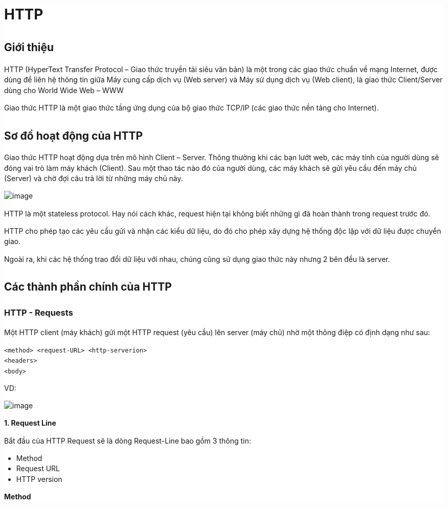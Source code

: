 # HTTP

## Giới thiệu

HTTP (HyperText Transfer Protocol – Giao thức truyền tải siêu văn bản) là một trong các giao thức chuẩn về mạng Internet, được dùng để liên hệ thông tin giữa Máy cung cấp dịch vụ (Web server) và Máy sử dụng dịch vụ (Web client), là giao thức Client/Server dùng cho World Wide Web – WWW

Giao thức HTTP là một giao thức tầng ứng dụng của bộ giao thức TCP/IP (các giao thức nền tảng cho Internet).

## Sơ đồ hoạt động của HTTP

Giao thức HTTP hoạt động dựa trên mô hình Client – Server. Thông thường khi các bạn lướt web, các máy tính của người dùng sẽ đóng vai trò làm máy khách (Client). Sau một thao tác nào đó của người dùng, các máy khách sẽ gửi yêu cầu đến máy chủ (Server) và chờ đợi câu trả lời từ những máy chủ này.

![image](https://images.viblo.asia/7da268f1-718b-465c-87df-700e766df185.png)

HTTP là một stateless protocol. Hay nói cách khác, request hiện tại không biết những gì đã hoàn thành trong request trước đó.

HTTP cho phép tạo các yêu cầu gửi và nhận các kiểu dữ liệu, do đó cho phép xây dựng hệ thống độc lập với dữ liệu được chuyển giao.

Ngoài ra, khi các hệ thống trao đổi dữ liệu với nhau, chúng cũng sử dụng giao thức này nhưng 2 bên đều là server.

## Các thành phần chính của HTTP

### HTTP - Requests

Một HTTP client (máy khách) gửi một HTTP request (yêu cầu) lên server (máy chủ) nhờ một thông điệp có định dạng như sau:

```
<method> <request-URL> <http-serverion>
<headers>
<body>
```

VD:

![image](https://khuenguyencreator.com/wp-content/uploads/2021/09/http-request.jpg)

**1. Request Line**

Bắt đầu của HTTP Request sẽ là dòng Request-Line bao gồm 3 thông tin:
* Method
* Request URL
* HTTP version

**Method**
